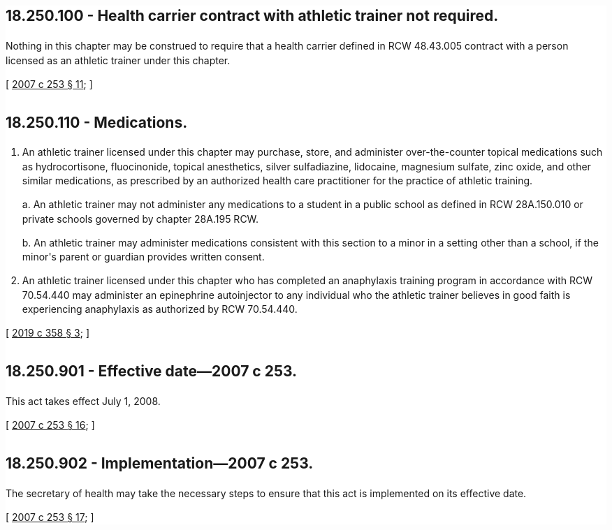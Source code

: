 ## 18.250.100 - Health carrier contract with athletic trainer not required.
Nothing in this chapter may be construed to require that a health carrier defined in RCW 48.43.005 contract with a person licensed as an athletic trainer under this chapter.

\[ [2007 c 253 § 11](https://lawfilesext.leg.wa.gov/biennium/2007-08/Pdf/Bills/Session%20Laws/Senate/5503-S.SL.pdf?cite=2007%20c%20253%20§%2011); \]

## 18.250.110 - Medications.
1. An athletic trainer licensed under this chapter may purchase, store, and administer over-the-counter topical medications such as hydrocortisone, fluocinonide, topical anesthetics, silver sulfadiazine, lidocaine, magnesium sulfate, zinc oxide, and other similar medications, as prescribed by an authorized health care practitioner for the practice of athletic training.

   a. An athletic trainer may not administer any medications to a student in a public school as defined in RCW 28A.150.010 or private schools governed by chapter 28A.195 RCW.

   b. An athletic trainer may administer medications consistent with this section to a minor in a setting other than a school, if the minor's parent or guardian provides written consent.

2. An athletic trainer licensed under this chapter who has completed an anaphylaxis training program in accordance with RCW 70.54.440 may administer an epinephrine autoinjector to any individual who the athletic trainer believes in good faith is experiencing anaphylaxis as authorized by RCW 70.54.440.

\[ [2019 c 358 § 3](https://lawfilesext.leg.wa.gov/biennium/2019-20/Pdf/Bills/Session%20Laws/Senate/5688-S.SL.pdf?cite=2019%20c%20358%20§%203); \]

## 18.250.901 - Effective date—2007 c 253.
This act takes effect July 1, 2008.

\[ [2007 c 253 § 16](https://lawfilesext.leg.wa.gov/biennium/2007-08/Pdf/Bills/Session%20Laws/Senate/5503-S.SL.pdf?cite=2007%20c%20253%20§%2016); \]

## 18.250.902 - Implementation—2007 c 253.
The secretary of health may take the necessary steps to ensure that this act is implemented on its effective date.

\[ [2007 c 253 § 17](https://lawfilesext.leg.wa.gov/biennium/2007-08/Pdf/Bills/Session%20Laws/Senate/5503-S.SL.pdf?cite=2007%20c%20253%20§%2017); \]

